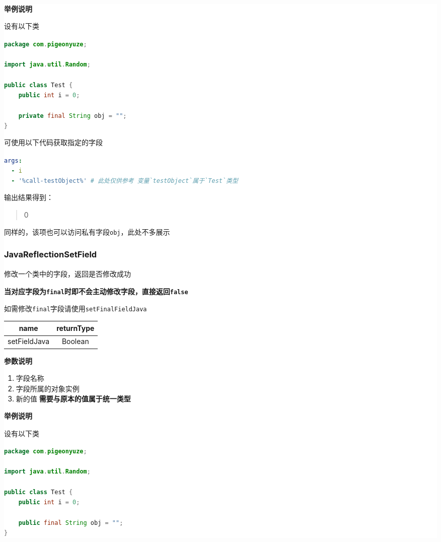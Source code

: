 **举例说明**

设有以下类

```java
package com.pigeonyuze;

import java.util.Random;

public class Test {
    public int i = 0;

    private final String obj = "";
}
```

可使用以下代码获取指定的字段

```yaml
args:
  - i
  - '%call-testObject%' # 此处仅供参考 变量`testObject`属于`Test`类型
```

输出结果得到：
> 0

同样的，该项也可以访问私有字段`obj`，此处不多展示

### JavaReflectionSetField

修改一个类中的字段，返回是否修改成功

**当对应字段为`final`时即不会主动修改字段，直接返回`false`**

如需修改`final`字段请使用`setFinalFieldJava`

|     name     | returnType |
|:------------:|:----------:|
| setFieldJava |  Boolean   |

**参数说明**

1. 字段名称
2. 字段所属的对象实例
3. 新的值 **需要与原本的值属于统一类型**

**举例说明**

设有以下类

```java
package com.pigeonyuze;

import java.util.Random;

public class Test {
    public int i = 0;

    public final String obj = "";
}
```
